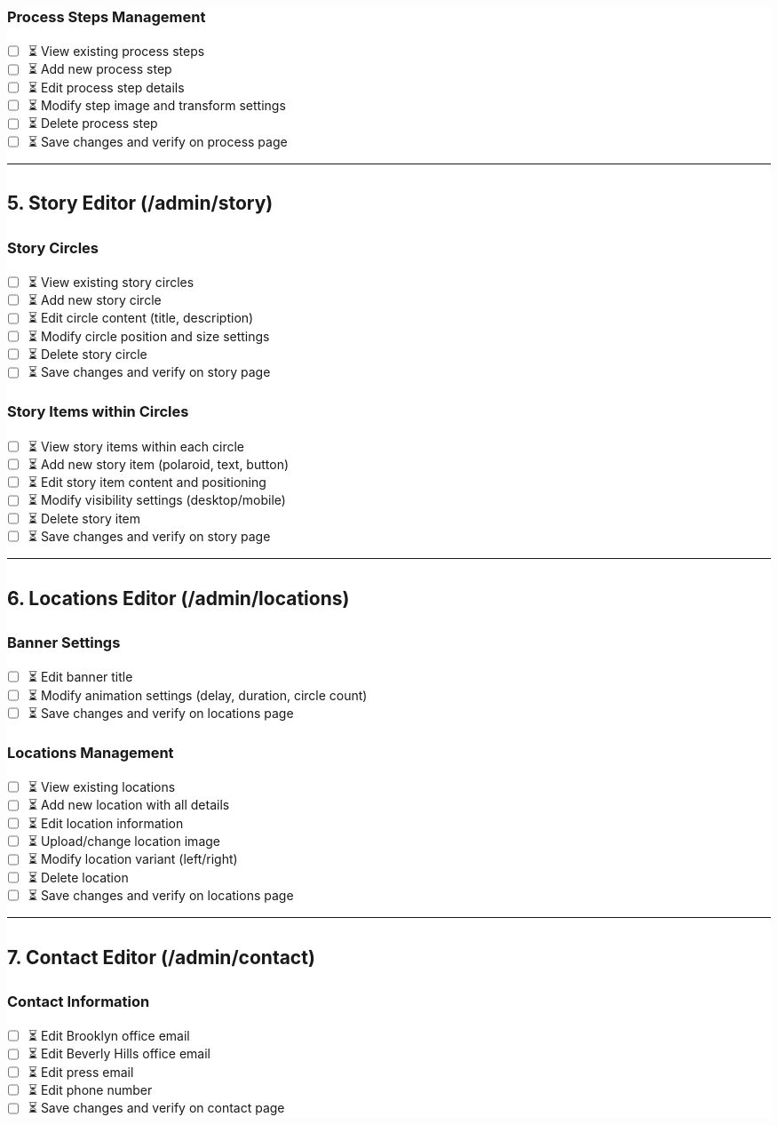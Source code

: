### Process Steps Management
- [ ] ⏳ View existing process steps
- [ ] ⏳ Add new process step
- [ ] ⏳ Edit process step details
- [ ] ⏳ Modify step image and transform settings
- [ ] ⏳ Delete process step
- [ ] ⏳ Save changes and verify on process page

---

## 5. Story Editor (/admin/story)
### Story Circles
- [ ] ⏳ View existing story circles
- [ ] ⏳ Add new story circle
- [ ] ⏳ Edit circle content (title, description)
- [ ] ⏳ Modify circle position and size settings
- [ ] ⏳ Delete story circle
- [ ] ⏳ Save changes and verify on story page

### Story Items within Circles
- [ ] ⏳ View story items within each circle
- [ ] ⏳ Add new story item (polaroid, text, button)
- [ ] ⏳ Edit story item content and positioning
- [ ] ⏳ Modify visibility settings (desktop/mobile)
- [ ] ⏳ Delete story item
- [ ] ⏳ Save changes and verify on story page

---

## 6. Locations Editor (/admin/locations)
### Banner Settings
- [ ] ⏳ Edit banner title
- [ ] ⏳ Modify animation settings (delay, duration, circle count)
- [ ] ⏳ Save changes and verify on locations page

### Locations Management
- [ ] ⏳ View existing locations
- [ ] ⏳ Add new location with all details
- [ ] ⏳ Edit location information
- [ ] ⏳ Upload/change location image
- [ ] ⏳ Modify location variant (left/right)
- [ ] ⏳ Delete location
- [ ] ⏳ Save changes and verify on locations page

---

## 7. Contact Editor (/admin/contact)
### Contact Information
- [ ] ⏳ Edit Brooklyn office email
- [ ] ⏳ Edit Beverly Hills office email
- [ ] ⏳ Edit press email
- [ ] ⏳ Edit phone number
- [ ] ⏳ Save changes and verify on contact page
